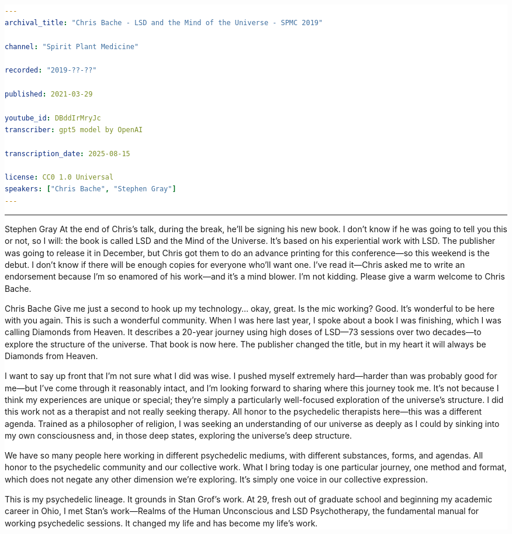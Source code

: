 ```yaml
---
archival_title: "Chris Bache - LSD and the Mind of the Universe - SPMC 2019"

channel: "Spirit Plant Medicine"

recorded: "2019-??-??"

published: 2021-03-29

youtube_id: DBddIrMryJc
transcriber: gpt5 model by OpenAI

transcription_date: 2025-08-15

license: CC0 1.0 Universal
speakers: ["Chris Bache", "Stephen Gray"]
---
```


---
Stephen Gray
At the end of Chris’s talk, during the break, he’ll be signing his new book. I don’t know if he was going to tell you this or not, so I will: the book is called LSD and the Mind of the Universe. It’s based on his experiential work with LSD. The publisher was going to release it in December, but Chris got them to do an advance printing for this conference—so this weekend is the debut. I don’t know if there will be enough copies for everyone who’ll want one. I’ve read it—Chris asked me to write an endorsement because I’m so enamored of his work—and it’s a mind blower. I’m not kidding. Please give a warm welcome to Chris Bache.

Chris Bache
Give me just a second to hook up my technology… okay, great. Is the mic working? Good. It’s wonderful to be here with you again. This is such a wonderful community. When I was here last year, I spoke about a book I was finishing, which I was calling Diamonds from Heaven. It describes a 20-year journey using high doses of LSD—73 sessions over two decades—to explore the structure of the universe. That book is now here. The publisher changed the title, but in my heart it will always be Diamonds from Heaven.

I want to say up front that I’m not sure what I did was wise. I pushed myself extremely hard—harder than was probably good for me—but I’ve come through it reasonably intact, and I’m looking forward to sharing where this journey took me. It’s not because I think my experiences are unique or special; they’re simply a particularly well-focused exploration of the universe’s structure. I did this work not as a therapist and not really seeking therapy. All honor to the psychedelic therapists here—this was a different agenda. Trained as a philosopher of religion, I was seeking an understanding of our universe as deeply as I could by sinking into my own consciousness and, in those deep states, exploring the universe’s deep structure.

We have so many people here working in different psychedelic mediums, with different substances, forms, and agendas. All honor to the psychedelic community and our collective work. What I bring today is one particular journey, one method and format, which does not negate any other dimension we’re exploring. It’s simply one voice in our collective expression.

This is my psychedelic lineage. It grounds in Stan Grof’s work. At 29, fresh out of graduate school and beginning my academic career in Ohio, I met Stan’s work—Realms of the Human Unconscious and LSD Psychotherapy, the fundamental manual for working psychedelic sessions. It changed my life and has become my life’s work.
